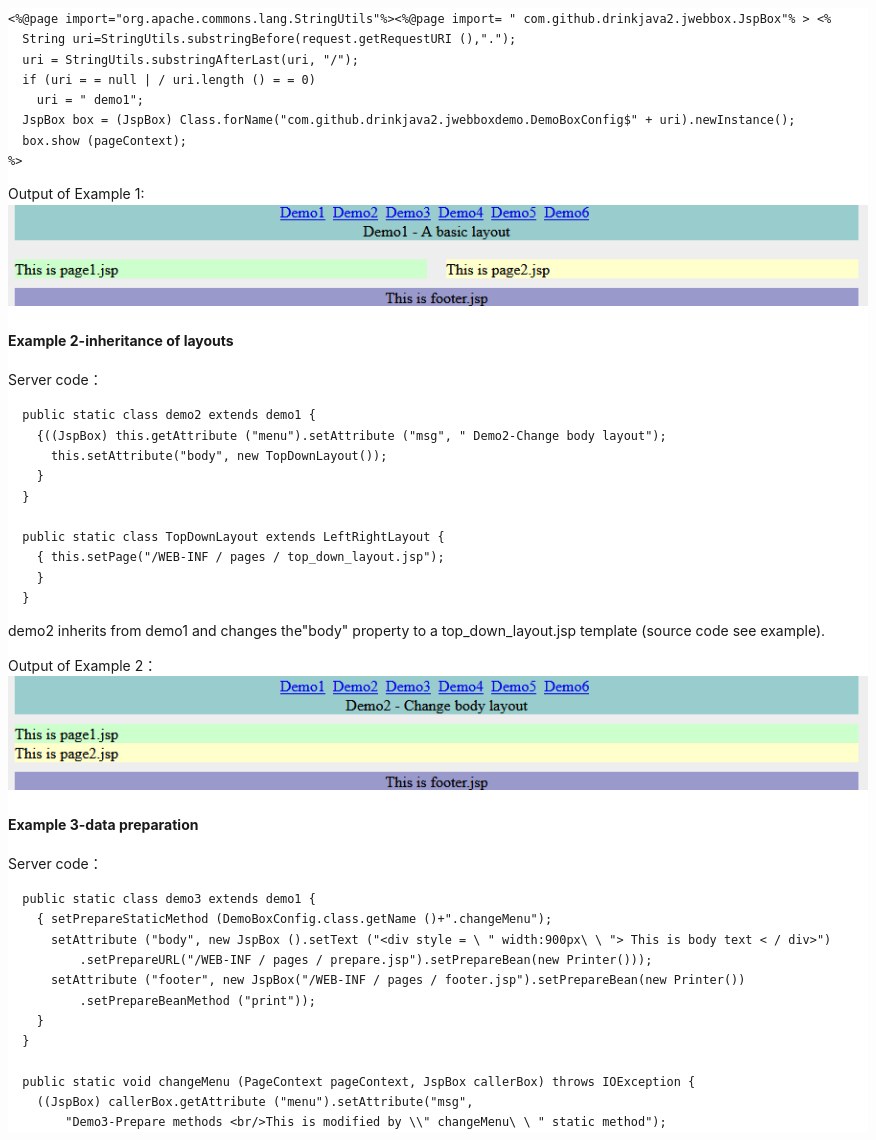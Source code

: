 ```
<%@page import="org.apache.commons.lang.StringUtils"%><%@page import= " com.github.drinkjava2.jwebbox.JspBox"% > <%
  String uri=StringUtils.substringBefore(request.getRequestURI (),".");
  uri = StringUtils.substringAfterLast(uri, "/");
  if (uri = = null | / uri.length () = = 0)
    uri = " demo1";
  JspBox box = (JspBox) Class.forName("com.github.drinkjava2.jwebboxdemo.DemoBoxConfig$" + uri).newInstance();
  box.show (pageContext);
%>
```
Output of Example 1:
![image](demo1.png)

#### Example 2-inheritance of layouts
Server code：
```
  public static class demo2 extends demo1 {
    {((JspBox) this.getAttribute ("menu").setAttribute ("msg", " Demo2-Change body layout");
      this.setAttribute("body", new TopDownLayout());
    }
  }

  public static class TopDownLayout extends LeftRightLayout {
    { this.setPage("/WEB-INF / pages / top_down_layout.jsp");
    }
  }
```
demo2 inherits from demo1 and changes the"body" property to a top_down_layout.jsp template (source code see example).  

Output of Example 2：   
![image](demo2.png)


#### Example 3-data preparation
Server code：
```
  public static class demo3 extends demo1 {
    { setPrepareStaticMethod (DemoBoxConfig.class.getName ()+".changeMenu");
      setAttribute ("body", new JspBox ().setText ("<div style = \ " width:900px\ \ "> This is body text < / div>")
          .setPrepareURL("/WEB-INF / pages / prepare.jsp").setPrepareBean(new Printer()));
      setAttribute ("footer", new JspBox("/WEB-INF / pages / footer.jsp").setPrepareBean(new Printer())
          .setPrepareBeanMethod ("print"));
    }
  }

  public static void changeMenu (PageContext pageContext, JspBox callerBox) throws IOException {
    ((JspBox) callerBox.getAttribute ("menu").setAttribute("msg",
        "Demo3-Prepare methods <br/>This is modified by \\" changeMenu\ \ " static method");
```